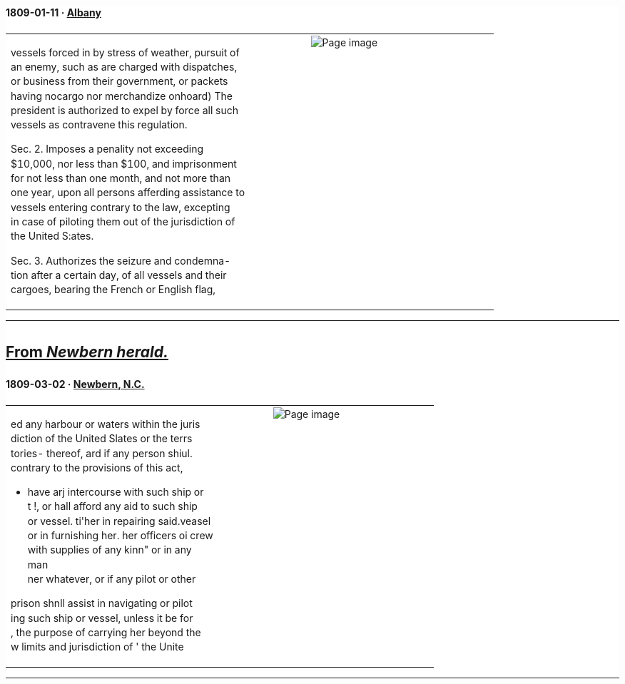 #### 1809-01-11 &middot; [Albany](http://dbpedia.org/resource/Albany%2C_New_York)

<table style="width: 100%;"><tr><td style="width: 50%">

  
vessels forced in by stress of weather, pursuit of  
an enemy, such as are charged with dispatches,  
or business from their government, or packets  
having nocargo nor merchandize onhoard) The  
president is authorized to expel by force all such  
vessels as contravene this regulation.  
  
Sec. 2. Imposes a penality not exceeding  
$10,000, nor less than $100, and imprisonment  
for not less than one month, and not more than  
one year, upon all persons afferding assistance to  
vessels entering contrary to the law, excepting  
in case of piloting them out of the jurisdiction of  
the United S:ates.  
  
Sec. 3. Authorizes the seizure and condemna-  
tion after a certain day, of all vessels and their  
cargoes, bearing the French or English flag, 
</td><td style="width: 50%; max-height: 75%; margin: auto; display: block;">
<img alt="Page image" src="https://iiif.archive.org/image/iiif/2/sim_balance-and-state-journal_1809-01-11_1_3%2Fsim_balance-and-state-journal_1809-01-11_1_3_jp2.zip%2Fsim_balance-and-state-journal_1809-01-11_1_3_jp2%2Fsim_balance-and-state-journal_1809-01-11_1_3_0002.jp2/pct:61.62826899128269,29.124790619765495,16.453922789539227,8.678810720268007/600,/0/default.jpg"/>
</td>
</tr></table>

---

## [From _Newbern herald._](https://newspapers.digitalnc.org/lccn/sn85042028/1809-03-02/ed-1/seq-2/)

#### 1809-03-02 &middot; [Newbern, N.C.](http://dbpedia.org/resource/New_Bern%2C_North_Carolina)

<table style="width: 100%;"><tr><td style="width: 50%">

  
ed any harbour or waters within the juris­  
diction of the United Slates or the terrs  
tories- thereof, ard if any person shiul.  
contrary to the provisions of this act,  
- have arj intercourse with such ship or  
t !, or hall afford any aid to such ship  
or vessel. ti&#x27;her in repairing said.veasel  
or in furnishing her. her officers oi crew  
with supplies of any kinn&quot; or in any man­  
ner whatever, or if any pilot or other  
  
prison shnll assist in navigating or pilot­  
ing such ship or vessel, unless it be for  
, the purpose of carrying her beyond the  
w limits and jurisdiction of &#x27; the Unite
</td><td style="width: 50%; max-height: 75%; margin: auto; display: block;">
<img alt="Page image" src="https://newspapers.digitalnc.org/images/iiif/batch_ncu_TRNewBernWA7n_ver01%2Fdata%2F1809030201%2F0157.jp2/pct:10.2475532527346,59.48114012630142,21.070811744386873,10.530807305000854/!600,600/0/default.jpg"/>
</td>
</tr></table>

---